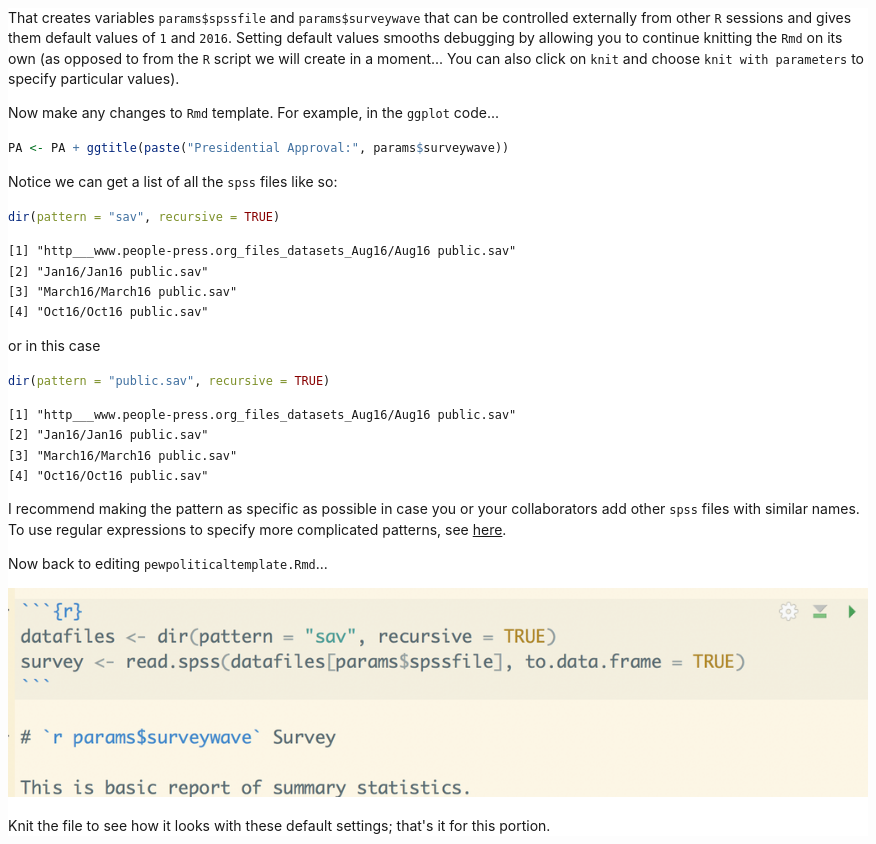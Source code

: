 That creates variables `params$spssfile` and `params$surveywave` that can be controlled externally from other `R` sessions and gives them default values of `1` and `2016`. Setting default values smooths debugging by allowing you to continue knitting the `Rmd` on its own (as opposed to from the `R` script we will create in a moment... You can also click on `knit` and choose `knit with parameters` to specify particular values).

Now make any changes to `Rmd` template. For example, in the `ggplot` code...


```r
PA <- PA + ggtitle(paste("Presidential Approval:", params$surveywave))
```


Notice we can get a list of all the `spss` files like so:


```r
dir(pattern = "sav", recursive = TRUE)
```

```
[1] "http___www.people-press.org_files_datasets_Aug16/Aug16 public.sav"
[2] "Jan16/Jan16 public.sav"                                           
[3] "March16/March16 public.sav"                                       
[4] "Oct16/Oct16 public.sav"                                           
```
or in this case

```r
dir(pattern = "public.sav", recursive = TRUE)
```

```
[1] "http___www.people-press.org_files_datasets_Aug16/Aug16 public.sav"
[2] "Jan16/Jan16 public.sav"                                           
[3] "March16/March16 public.sav"                                       
[4] "Oct16/Oct16 public.sav"                                           
```
I recommend making the pattern as specific as possible in case you or your collaborators add other `spss` files with similar names. To use regular expressions to specify more complicated patterns, see [here](https://rstudio-pubs-static.s3.amazonaws.com/74603_76cd14d5983f47408fdf0b323550b846.html). 

Now back to editing `pewpoliticaltemplate.Rmd`...

![Reading Data given Parameters](newreadingdata.png)

Knit the file to see how it looks with these default settings; that\'s it for this portion.
